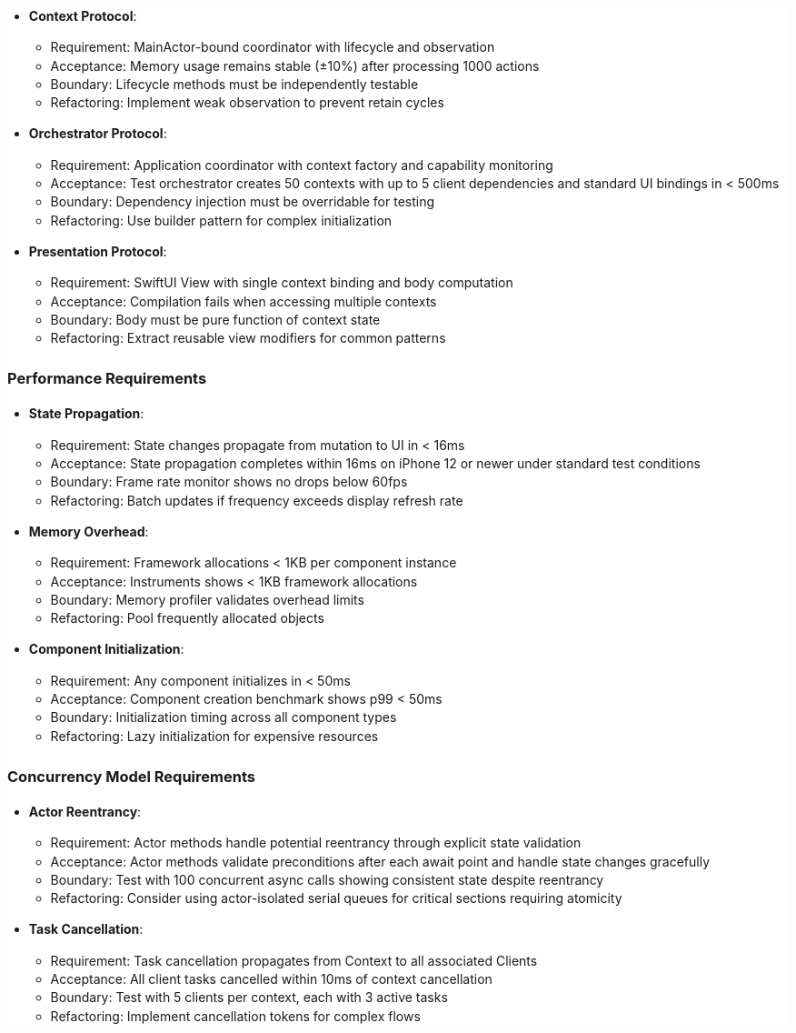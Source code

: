 - **Context Protocol**:
  - Requirement: MainActor-bound coordinator with lifecycle and observation
  - Acceptance: Memory usage remains stable (±10%) after processing 1000 actions
  - Boundary: Lifecycle methods must be independently testable
  - Refactoring: Implement weak observation to prevent retain cycles

- **Orchestrator Protocol**:
  - Requirement: Application coordinator with context factory and capability monitoring
  - Acceptance: Test orchestrator creates 50 contexts with up to 5 client dependencies and standard UI bindings in < 500ms
  - Boundary: Dependency injection must be overridable for testing
  - Refactoring: Use builder pattern for complex initialization

- **Presentation Protocol**:
  - Requirement: SwiftUI View with single context binding and body computation
  - Acceptance: Compilation fails when accessing multiple contexts
  - Boundary: Body must be pure function of context state
  - Refactoring: Extract reusable view modifiers for common patterns

### Performance Requirements

- **State Propagation**:
  - Requirement: State changes propagate from mutation to UI in < 16ms
  - Acceptance: State propagation completes within 16ms on iPhone 12 or newer under standard test conditions
  - Boundary: Frame rate monitor shows no drops below 60fps
  - Refactoring: Batch updates if frequency exceeds display refresh rate

- **Memory Overhead**:
  - Requirement: Framework allocations < 1KB per component instance
  - Acceptance: Instruments shows < 1KB framework allocations
  - Boundary: Memory profiler validates overhead limits
  - Refactoring: Pool frequently allocated objects

- **Component Initialization**:
  - Requirement: Any component initializes in < 50ms
  - Acceptance: Component creation benchmark shows p99 < 50ms
  - Boundary: Initialization timing across all component types
  - Refactoring: Lazy initialization for expensive resources

### Concurrency Model Requirements

- **Actor Reentrancy**:
  - Requirement: Actor methods handle potential reentrancy through explicit state validation
  - Acceptance: Actor methods validate preconditions after each await point and handle state changes gracefully
  - Boundary: Test with 100 concurrent async calls showing consistent state despite reentrancy
  - Refactoring: Consider using actor-isolated serial queues for critical sections requiring atomicity

- **Task Cancellation**:
  - Requirement: Task cancellation propagates from Context to all associated Clients
  - Acceptance: All client tasks cancelled within 10ms of context cancellation
  - Boundary: Test with 5 clients per context, each with 3 active tasks
  - Refactoring: Implement cancellation tokens for complex flows
